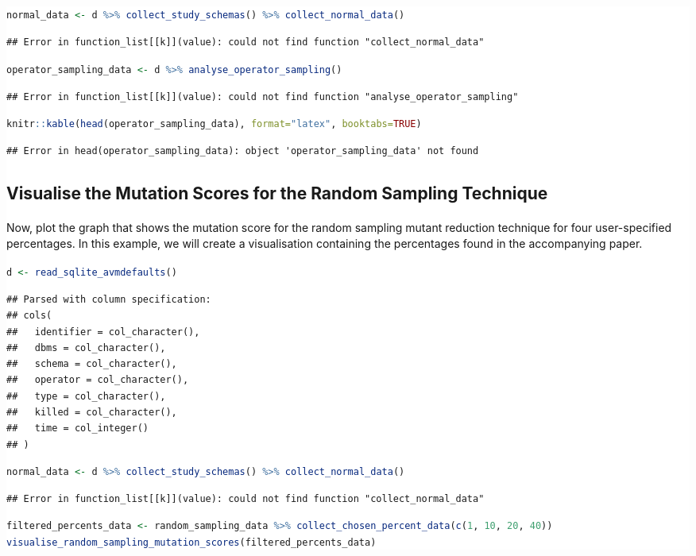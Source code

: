 ```r
normal_data <- d %>% collect_study_schemas() %>% collect_normal_data()
```

```
## Error in function_list[[k]](value): could not find function "collect_normal_data"
```

```r
operator_sampling_data <- d %>% analyse_operator_sampling()
```

```
## Error in function_list[[k]](value): could not find function "analyse_operator_sampling"
```

```r
knitr::kable(head(operator_sampling_data), format="latex", booktabs=TRUE)
```

```
## Error in head(operator_sampling_data): object 'operator_sampling_data' not found
```
## Visualise the Mutation Scores for the Random Sampling Technique

Now, plot the graph that shows the mutation score for the random sampling mutant reduction technique for four user-specified percentages.
In this example, we will create a visualisation containing the percentages
found in the accompanying paper.


```r
d <- read_sqlite_avmdefaults()
```

```
## Parsed with column specification:
## cols(
##   identifier = col_character(),
##   dbms = col_character(),
##   schema = col_character(),
##   operator = col_character(),
##   type = col_character(),
##   killed = col_character(),
##   time = col_integer()
## )
```

```r
normal_data <- d %>% collect_study_schemas() %>% collect_normal_data()
```

```
## Error in function_list[[k]](value): could not find function "collect_normal_data"
```

```r
filtered_percents_data <- random_sampling_data %>% collect_chosen_percent_data(c(1, 10, 20, 40))
visualise_random_sampling_mutation_scores(filtered_percents_data)
```
